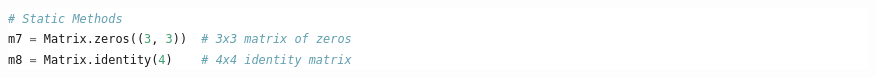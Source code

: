 ```python
# Static Methods
m7 = Matrix.zeros((3, 3))  # 3x3 matrix of zeros
m8 = Matrix.identity(4)    # 4x4 identity matrix
